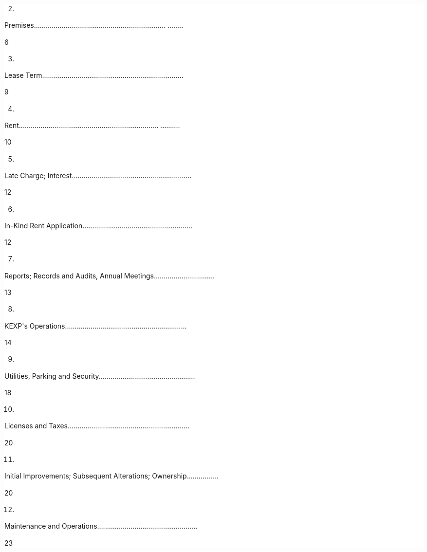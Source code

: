 2.  
  
Premises................................................................... ........  
  
6  
  
3.  
  
Lease Term........................................................................  
  
9  
  
4.  
  
Rent....................................................................... ..........  
  
10  
  
5.  
  
Late Charge; Interest.............................................................  
  
12  
  
6.  
  
In-Kind Rent Application........................................................  
  
12  
  
7.  
  
Reports; Records and Audits, Annual Meetings...............................  
  
13  
  
8.  
  
KEXP's Operations..............................................................  
  
14  
  
9.  
  
Utilities, Parking and Security.................................................  
  
18  
  
10.  
  
Licenses and Taxes..............................................................  
  
20  
  
11.  
  
Initial Improvements; Subsequent Alterations; Ownership................  
  
20  
  
12.  
  
Maintenance and Operations...................................................  
  
23  
  